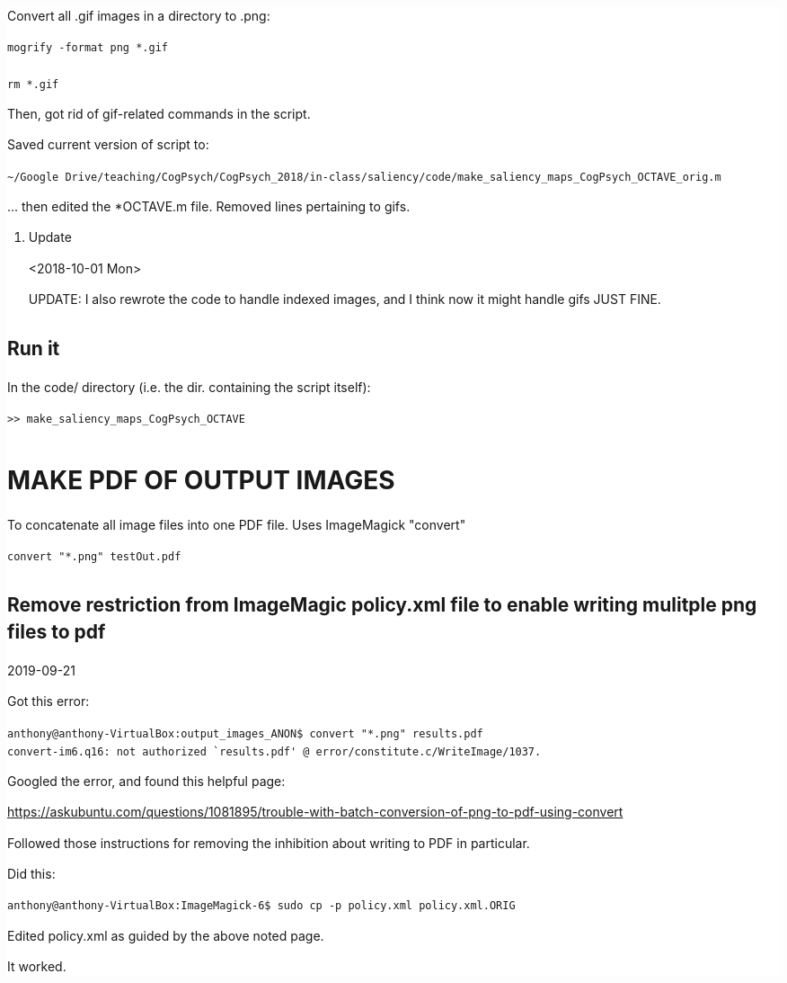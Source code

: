 Convert all .gif images in a directory to .png:


    mogrify -format png *.gif

    rm *.gif

Then, got rid of gif-related commands in the script.

Saved current version of script to:

    ~/Google Drive/teaching/CogPsych/CogPsych_2018/in-class/saliency/code/make_saliency_maps_CogPsych_OCTAVE_orig.m

... then edited the \*OCTAVE.m file. Removed lines pertaining to gifs.

1.  Update

    \<2018-10-01 Mon>

    UPDATE: I also rewrote the code to handle indexed images, and I
    think now it might handle gifs JUST FINE.

## Run it

In the code/ directory (i.e. the dir. containing the script itself):

    >> make_saliency_maps_CogPsych_OCTAVE

# MAKE PDF OF OUTPUT IMAGES

To concatenate all image files into one PDF file. Uses ImageMagick
\"convert\"

    convert "*.png" testOut.pdf

## Remove restriction from ImageMagic policy.xml file to enable writing mulitple png files to pdf

2019-09-21

Got this error:

    anthony@anthony-VirtualBox:output_images_ANON$ convert "*.png" results.pdf
    convert-im6.q16: not authorized `results.pdf' @ error/constitute.c/WriteImage/1037.

Googled the error, and found this helpful page:

<https://askubuntu.com/questions/1081895/trouble-with-batch-conversion-of-png-to-pdf-using-convert>

Followed those instructions for removing the inhibition about writing to
PDF in particular.

Did this:

    anthony@anthony-VirtualBox:ImageMagick-6$ sudo cp -p policy.xml policy.xml.ORIG

Edited policy.xml as guided by the above noted page.

It worked.
